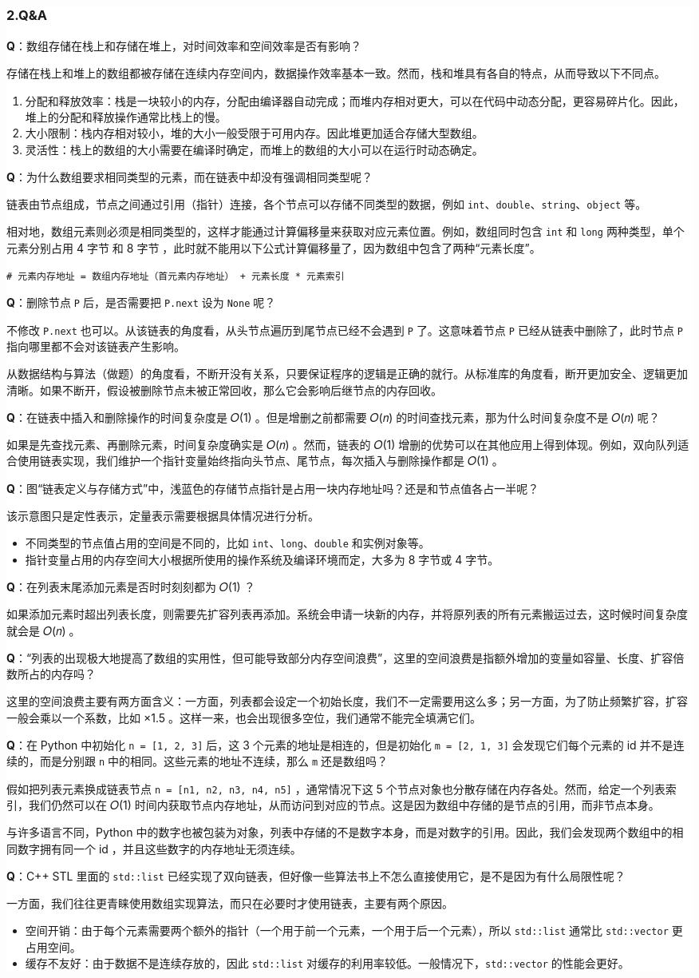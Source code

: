 ### 2.Q&A

**Q**：数组存储在栈上和存储在堆上，对时间效率和空间效率是否有影响？

存储在栈上和堆上的数组都被存储在连续内存空间内，数据操作效率基本一致。然而，栈和堆具有各自的特点，从而导致以下不同点。

1. 分配和释放效率：栈是一块较小的内存，分配由编译器自动完成；而堆内存相对更大，可以在代码中动态分配，更容易碎片化。因此，堆上的分配和释放操作通常比栈上的慢。
2. 大小限制：栈内存相对较小，堆的大小一般受限于可用内存。因此堆更加适合存储大型数组。
3. 灵活性：栈上的数组的大小需要在编译时确定，而堆上的数组的大小可以在运行时动态确定。

**Q**：为什么数组要求相同类型的元素，而在链表中却没有强调相同类型呢？

链表由节点组成，节点之间通过引用（指针）连接，各个节点可以存储不同类型的数据，例如 `int`、`double`、`string`、`object` 等。

相对地，数组元素则必须是相同类型的，这样才能通过计算偏移量来获取对应元素位置。例如，数组同时包含 `int` 和 `long` 两种类型，单个元素分别占用 4 字节 和 8 字节 ，此时就不能用以下公式计算偏移量了，因为数组中包含了两种“元素长度”。

```
# 元素内存地址 = 数组内存地址（首元素内存地址） + 元素长度 * 元素索引
```

**Q**：删除节点 `P` 后，是否需要把 `P.next` 设为 `None` 呢？

不修改 `P.next` 也可以。从该链表的角度看，从头节点遍历到尾节点已经不会遇到 `P` 了。这意味着节点 `P` 已经从链表中删除了，此时节点 `P` 指向哪里都不会对该链表产生影响。

从数据结构与算法（做题）的角度看，不断开没有关系，只要保证程序的逻辑是正确的就行。从标准库的角度看，断开更加安全、逻辑更加清晰。如果不断开，假设被删除节点未被正常回收，那么它会影响后继节点的内存回收。

**Q**：在链表中插入和删除操作的时间复杂度是 𝑂(1) 。但是增删之前都需要 𝑂(𝑛) 的时间查找元素，那为什么时间复杂度不是 𝑂(𝑛) 呢？

如果是先查找元素、再删除元素，时间复杂度确实是 𝑂(𝑛) 。然而，链表的 𝑂(1) 增删的优势可以在其他应用上得到体现。例如，双向队列适合使用链表实现，我们维护一个指针变量始终指向头节点、尾节点，每次插入与删除操作都是 𝑂(1) 。

**Q**：图“链表定义与存储方式”中，浅蓝色的存储节点指针是占用一块内存地址吗？还是和节点值各占一半呢？

该示意图只是定性表示，定量表示需要根据具体情况进行分析。

- 不同类型的节点值占用的空间是不同的，比如 `int`、`long`、`double` 和实例对象等。
- 指针变量占用的内存空间大小根据所使用的操作系统及编译环境而定，大多为 8 字节或 4 字节。

**Q**：在列表末尾添加元素是否时时刻刻都为 𝑂(1) ？

如果添加元素时超出列表长度，则需要先扩容列表再添加。系统会申请一块新的内存，并将原列表的所有元素搬运过去，这时候时间复杂度就会是 𝑂(𝑛) 。

**Q**：“列表的出现极大地提高了数组的实用性，但可能导致部分内存空间浪费”，这里的空间浪费是指额外增加的变量如容量、长度、扩容倍数所占的内存吗？

这里的空间浪费主要有两方面含义：一方面，列表都会设定一个初始长度，我们不一定需要用这么多；另一方面，为了防止频繁扩容，扩容一般会乘以一个系数，比如 ×1.5 。这样一来，也会出现很多空位，我们通常不能完全填满它们。

**Q**：在 Python 中初始化 `n = [1, 2, 3]` 后，这 3 个元素的地址是相连的，但是初始化 `m = [2, 1, 3]` 会发现它们每个元素的 id 并不是连续的，而是分别跟 `n` 中的相同。这些元素的地址不连续，那么 `m` 还是数组吗？

假如把列表元素换成链表节点 `n = [n1, n2, n3, n4, n5]` ，通常情况下这 5 个节点对象也分散存储在内存各处。然而，给定一个列表索引，我们仍然可以在 𝑂(1) 时间内获取节点内存地址，从而访问到对应的节点。这是因为数组中存储的是节点的引用，而非节点本身。

与许多语言不同，Python 中的数字也被包装为对象，列表中存储的不是数字本身，而是对数字的引用。因此，我们会发现两个数组中的相同数字拥有同一个 id ，并且这些数字的内存地址无须连续。

**Q**：C++ STL 里面的 `std::list` 已经实现了双向链表，但好像一些算法书上不怎么直接使用它，是不是因为有什么局限性呢？

一方面，我们往往更青睐使用数组实现算法，而只在必要时才使用链表，主要有两个原因。

- 空间开销：由于每个元素需要两个额外的指针（一个用于前一个元素，一个用于后一个元素），所以 `std::list` 通常比 `std::vector` 更占用空间。
- 缓存不友好：由于数据不是连续存放的，因此 `std::list` 对缓存的利用率较低。一般情况下，`std::vector` 的性能会更好。
